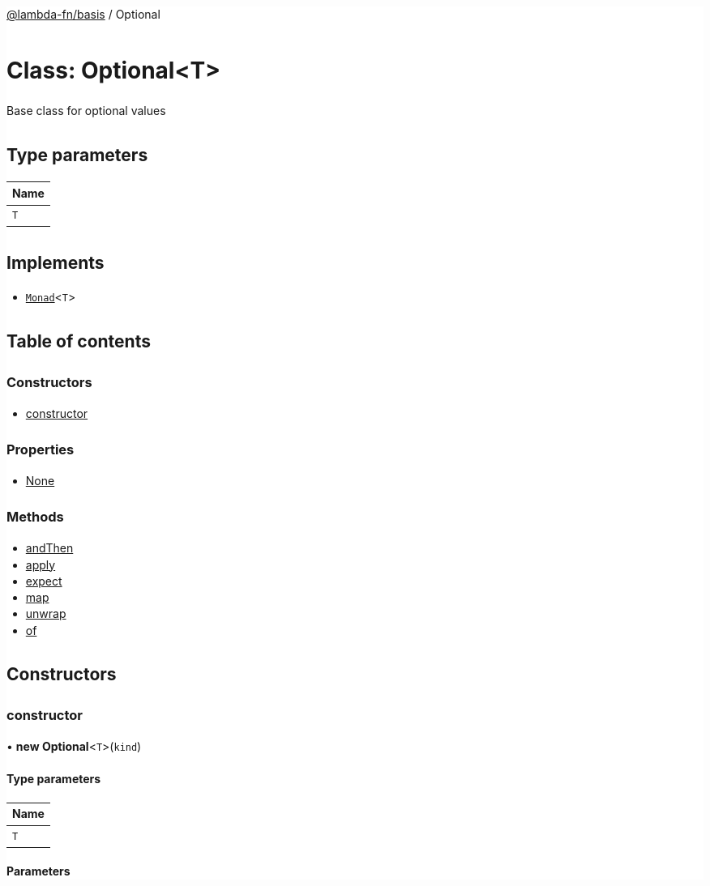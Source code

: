 [@lambda-fn/basis](../README.md) / Optional

# Class: Optional<T\>

Base class for optional values

## Type parameters

| Name |
| :------ |
| `T` |

## Implements

- [`Monad`](../interfaces/Monad.md)<`T`\>

## Table of contents

### Constructors

- [constructor](Optional.md#constructor)

### Properties

- [None](Optional.md#none)

### Methods

- [andThen](Optional.md#andthen)
- [apply](Optional.md#apply)
- [expect](Optional.md#expect)
- [map](Optional.md#map)
- [unwrap](Optional.md#unwrap)
- [of](Optional.md#of)

## Constructors

### constructor

• **new Optional**<`T`\>(`kind`)

#### Type parameters

| Name |
| :------ |
| `T` |

#### Parameters
